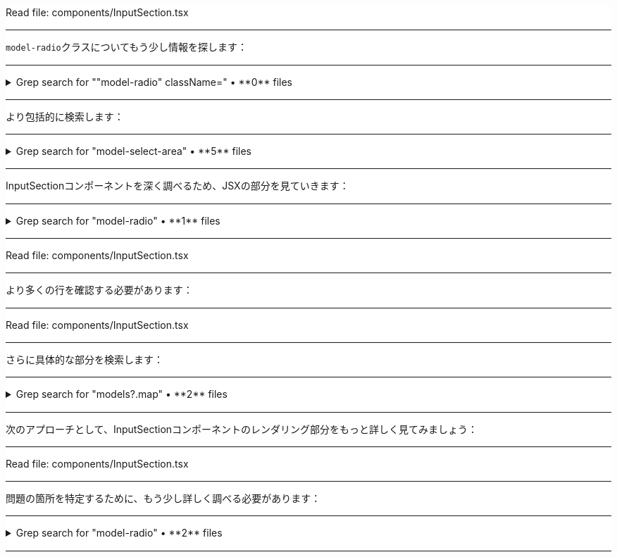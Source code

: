 Read file: components/InputSection.tsx

---

`model-radio`クラスについてもう少し情報を探します：

---

<details><summary>Grep search for ""model-radio" className=" • **0** files</summary></details>

---

より包括的に検索します：

---

<details><summary>Grep search for "model-select-area" • **5** files</summary></details>

---

InputSectionコンポーネントを深く調べるため、JSXの部分を見ていきます：

---

<details><summary>Grep search for "model-radio" • **1** files</summary></details>

---

Read file: components/InputSection.tsx

---

より多くの行を確認する必要があります：

---

Read file: components/InputSection.tsx

---

さらに具体的な部分を検索します：

---

<details><summary>Grep search for "models?.map" • **2** files</summary></details>

---

次のアプローチとして、InputSectionコンポーネントのレンダリング部分をもっと詳しく見てみましょう：

---

Read file: components/InputSection.tsx

---

問題の箇所を特定するために、もう少し詳しく調べる必要があります：

---

<details><summary>Grep search for "model-radio" • **2** files</summary></details>

---